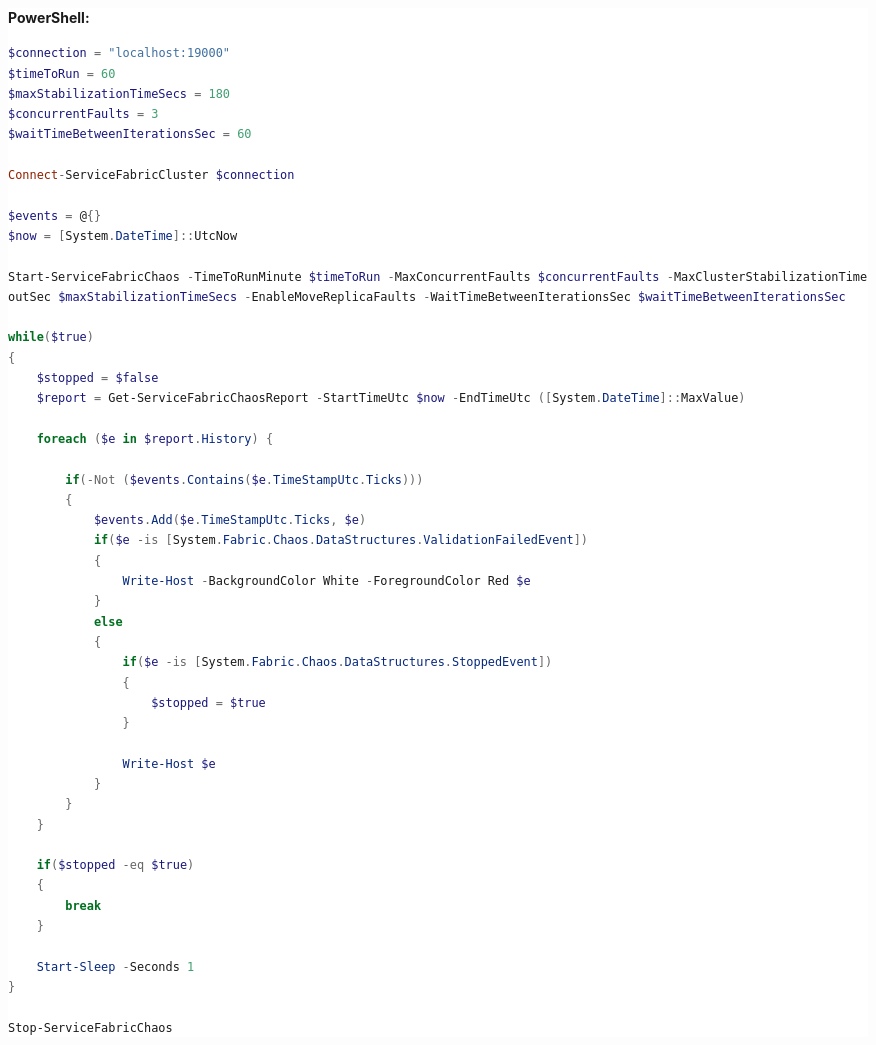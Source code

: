 
**PowerShell:**

```powershell
$connection = "localhost:19000"
$timeToRun = 60
$maxStabilizationTimeSecs = 180
$concurrentFaults = 3
$waitTimeBetweenIterationsSec = 60

Connect-ServiceFabricCluster $connection

$events = @{}
$now = [System.DateTime]::UtcNow

Start-ServiceFabricChaos -TimeToRunMinute $timeToRun -MaxConcurrentFaults $concurrentFaults -MaxClusterStabilizationTimeoutSec $maxStabilizationTimeSecs -EnableMoveReplicaFaults -WaitTimeBetweenIterationsSec $waitTimeBetweenIterationsSec

while($true)
{
    $stopped = $false
    $report = Get-ServiceFabricChaosReport -StartTimeUtc $now -EndTimeUtc ([System.DateTime]::MaxValue)

    foreach ($e in $report.History) {

        if(-Not ($events.Contains($e.TimeStampUtc.Ticks)))
        {
            $events.Add($e.TimeStampUtc.Ticks, $e)
            if($e -is [System.Fabric.Chaos.DataStructures.ValidationFailedEvent])
            {
                Write-Host -BackgroundColor White -ForegroundColor Red $e
            }
            else
            {
                if($e -is [System.Fabric.Chaos.DataStructures.StoppedEvent])
                {
                    $stopped = $true
                }

                Write-Host $e
            }
        }
    }

    if($stopped -eq $true)
    {
        break
    }

    Start-Sleep -Seconds 1
}

Stop-ServiceFabricChaos
```